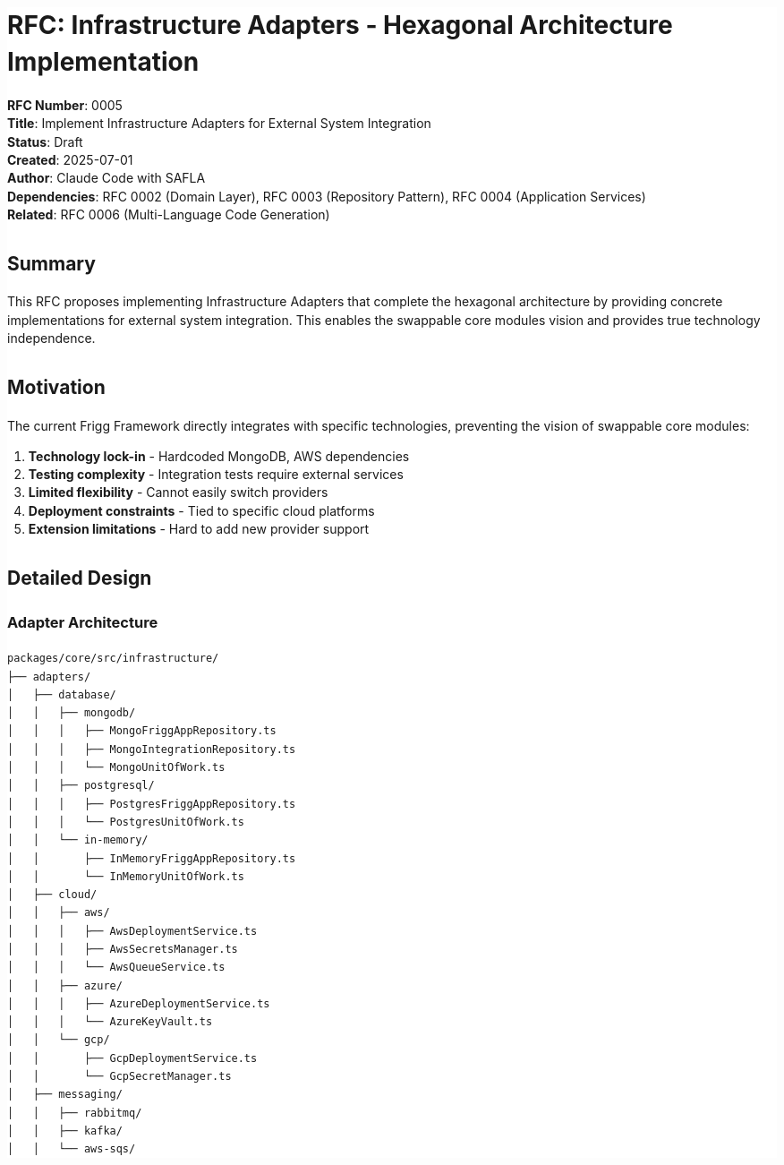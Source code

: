 # RFC: Infrastructure Adapters - Hexagonal Architecture Implementation

**RFC Number**: 0005  
**Title**: Implement Infrastructure Adapters for External System Integration  
**Status**: Draft  
**Created**: 2025-07-01  
**Author**: Claude Code with SAFLA  
**Dependencies**: RFC 0002 (Domain Layer), RFC 0003 (Repository Pattern), RFC 0004 (Application Services)  
**Related**: RFC 0006 (Multi-Language Code Generation)

## Summary

This RFC proposes implementing Infrastructure Adapters that complete the hexagonal architecture by providing concrete implementations for external system integration. This enables the swappable core modules vision and provides true technology independence.

## Motivation

The current Frigg Framework directly integrates with specific technologies, preventing the vision of swappable core modules:

1. **Technology lock-in** - Hardcoded MongoDB, AWS dependencies
2. **Testing complexity** - Integration tests require external services
3. **Limited flexibility** - Cannot easily switch providers
4. **Deployment constraints** - Tied to specific cloud platforms
5. **Extension limitations** - Hard to add new provider support

## Detailed Design

### Adapter Architecture

```
packages/core/src/infrastructure/
├── adapters/
│   ├── database/
│   │   ├── mongodb/
│   │   │   ├── MongoFriggAppRepository.ts
│   │   │   ├── MongoIntegrationRepository.ts
│   │   │   └── MongoUnitOfWork.ts
│   │   ├── postgresql/
│   │   │   ├── PostgresFriggAppRepository.ts
│   │   │   └── PostgresUnitOfWork.ts
│   │   └── in-memory/
│   │       ├── InMemoryFriggAppRepository.ts
│   │       └── InMemoryUnitOfWork.ts
│   ├── cloud/
│   │   ├── aws/
│   │   │   ├── AwsDeploymentService.ts
│   │   │   ├── AwsSecretsManager.ts
│   │   │   └── AwsQueueService.ts
│   │   ├── azure/
│   │   │   ├── AzureDeploymentService.ts
│   │   │   └── AzureKeyVault.ts
│   │   └── gcp/
│   │       ├── GcpDeploymentService.ts
│   │       └── GcpSecretManager.ts
│   ├── messaging/
│   │   ├── rabbitmq/
│   │   ├── kafka/
│   │   └── aws-sqs/
```